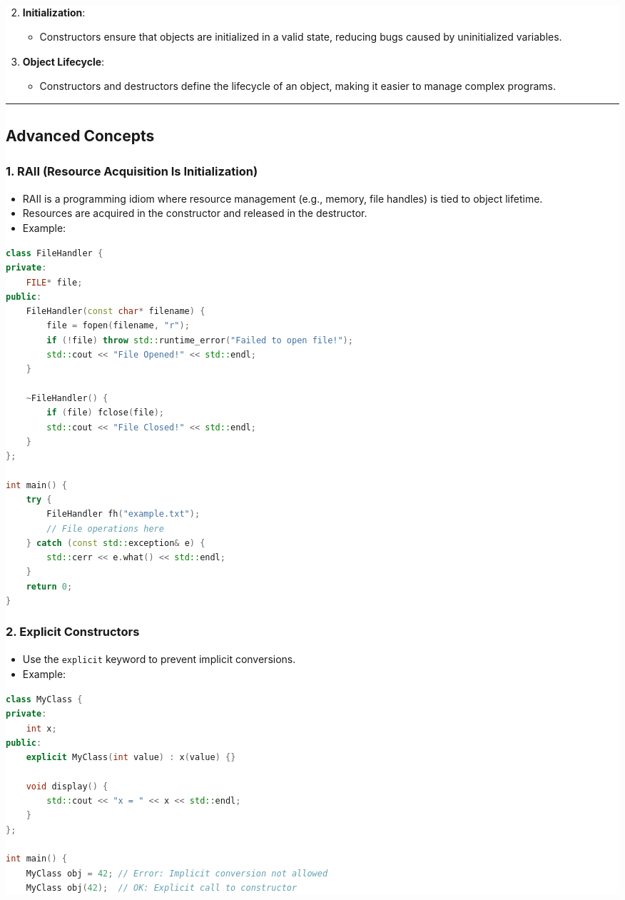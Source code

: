 2. **Initialization**:
   - Constructors ensure that objects are initialized in a valid state, reducing bugs caused by uninitialized variables.

3. **Object Lifecycle**:
   - Constructors and destructors define the lifecycle of an object, making it easier to manage complex programs.

---

## Advanced Concepts

### 1. **RAII (Resource Acquisition Is Initialization)**
- RAII is a programming idiom where resource management (e.g., memory, file handles) is tied to object lifetime.
- Resources are acquired in the constructor and released in the destructor.
- Example:

```cpp
class FileHandler {
private:
    FILE* file;
public:
    FileHandler(const char* filename) {
        file = fopen(filename, "r");
        if (!file) throw std::runtime_error("Failed to open file!");
        std::cout << "File Opened!" << std::endl;
    }

    ~FileHandler() {
        if (file) fclose(file);
        std::cout << "File Closed!" << std::endl;
    }
};

int main() {
    try {
        FileHandler fh("example.txt");
        // File operations here
    } catch (const std::exception& e) {
        std::cerr << e.what() << std::endl;
    }
    return 0;
}
```

### 2. **Explicit Constructors**
- Use the `explicit` keyword to prevent implicit conversions.
- Example:

```cpp
class MyClass {
private:
    int x;
public:
    explicit MyClass(int value) : x(value) {}

    void display() {
        std::cout << "x = " << x << std::endl;
    }
};

int main() {
    MyClass obj = 42; // Error: Implicit conversion not allowed
    MyClass obj(42);  // OK: Explicit call to constructor
```